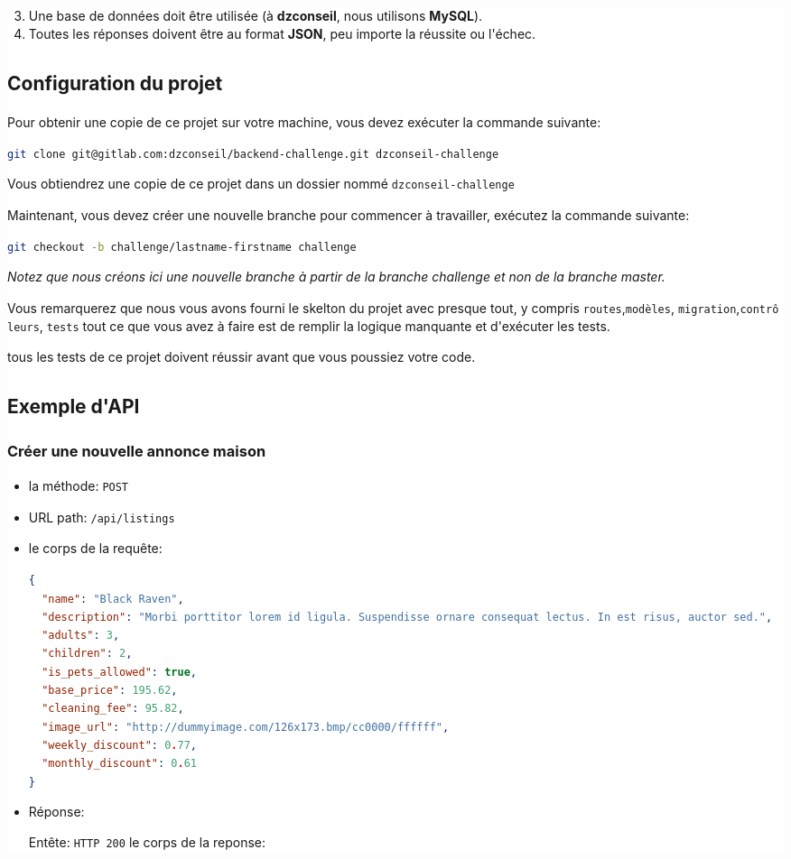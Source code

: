 3. Une base de données doit être utilisée (à **dzconseil**, nous utilisons **MySQL**).
4. Toutes les réponses doivent être au format **JSON**, peu importe la réussite ou l'échec.

## Configuration du projet

Pour obtenir une copie de ce projet sur votre machine, vous devez exécuter la commande suivante:

```bash
git clone git@gitlab.com:dzconseil/backend-challenge.git dzconseil-challenge
```

Vous obtiendrez une copie de ce projet dans un dossier nommé `dzconseil-challenge`

Maintenant, vous devez créer une nouvelle branche pour commencer à travailler, exécutez la commande suivante:

```bash
git checkout -b challenge/lastname-firstname challenge
```

_Notez que nous créons ici une nouvelle branche à partir de la branche challenge et non de la branche master._

Vous remarquerez que nous vous avons fourni le skelton du projet avec presque tout, y compris `routes`,`modèles`, `migration`,`contrôleurs`, `tests`
tout ce que vous avez à faire est de remplir la logique manquante et d'exécuter les tests.

tous les tests de ce projet doivent réussir avant que vous poussiez votre code.

## Exemple d'API

### Créer une nouvelle annonce maison

- la méthode: `POST`
- URL path: `/api/listings`
- le corps de la requête:

  ```json
  {
    "name": "Black Raven",
    "description": "Morbi porttitor lorem id ligula. Suspendisse ornare consequat lectus. In est risus, auctor sed.",
    "adults": 3,
    "children": 2,
    "is_pets_allowed": true,
    "base_price": 195.62,
    "cleaning_fee": 95.82,
    "image_url": "http://dummyimage.com/126x173.bmp/cc0000/ffffff",
    "weekly_discount": 0.77,
    "monthly_discount": 0.61
  }
  ```

- Réponse:

  Entête: `HTTP 200`
  le corps de la reponse:
